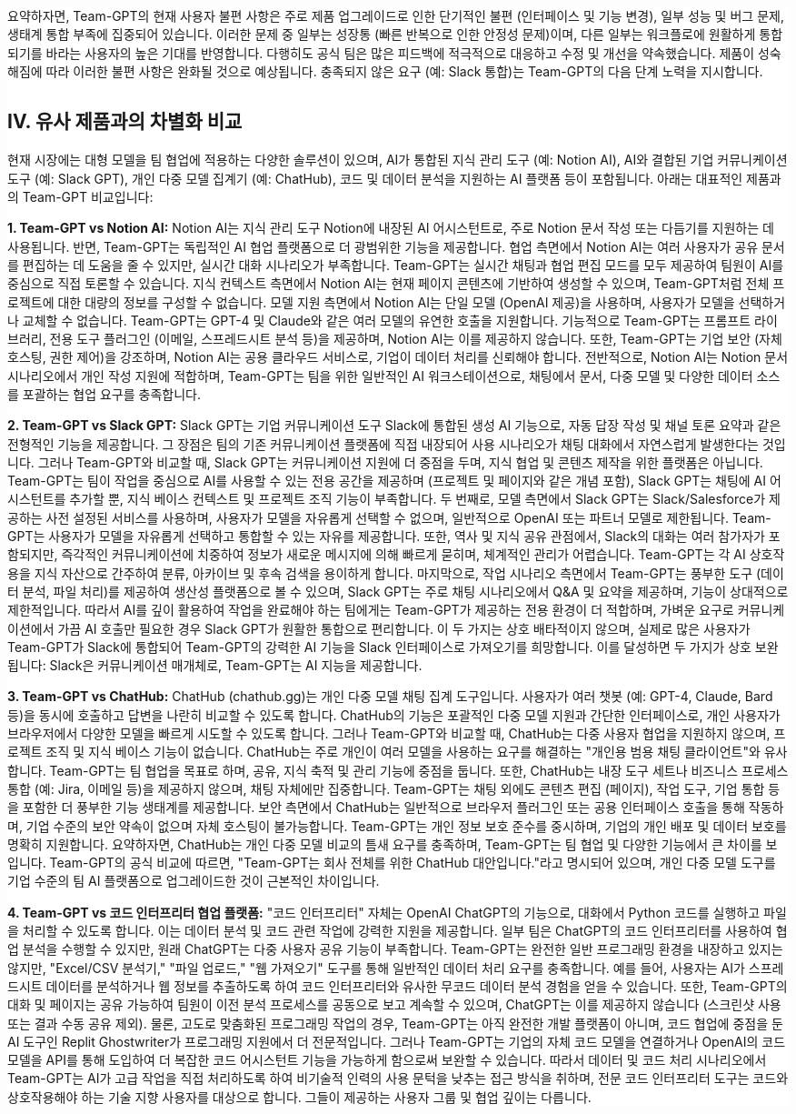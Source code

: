 요약하자면, Team-GPT의 현재 사용자 불편 사항은 주로 제품 업그레이드로 인한 단기적인 불편 (인터페이스 및 기능 변경), 일부 성능 및 버그 문제, 생태계 통합 부족에 집중되어 있습니다. 이러한 문제 중 일부는 성장통 (빠른 반복으로 인한 안정성 문제)이며, 다른 일부는 워크플로에 원활하게 통합되기를 바라는 사용자의 높은 기대를 반영합니다. 다행히도 공식 팀은 많은 피드백에 적극적으로 대응하고 수정 및 개선을 약속했습니다. 제품이 성숙해짐에 따라 이러한 불편 사항은 완화될 것으로 예상됩니다. 충족되지 않은 요구 (예: Slack 통합)는 Team-GPT의 다음 단계 노력을 지시합니다.

## IV. 유사 제품과의 차별화 비교

현재 시장에는 대형 모델을 팀 협업에 적용하는 다양한 솔루션이 있으며, AI가 통합된 지식 관리 도구 (예: Notion AI), AI와 결합된 기업 커뮤니케이션 도구 (예: Slack GPT), 개인 다중 모델 집계기 (예: ChatHub), 코드 및 데이터 분석을 지원하는 AI 플랫폼 등이 포함됩니다. 아래는 대표적인 제품과의 Team-GPT 비교입니다:

**1. Team-GPT vs Notion AI:** Notion AI는 지식 관리 도구 Notion에 내장된 AI 어시스턴트로, 주로 Notion 문서 작성 또는 다듬기를 지원하는 데 사용됩니다. 반면, Team-GPT는 독립적인 AI 협업 플랫폼으로 더 광범위한 기능을 제공합니다. 협업 측면에서 Notion AI는 여러 사용자가 공유 문서를 편집하는 데 도움을 줄 수 있지만, 실시간 대화 시나리오가 부족합니다. Team-GPT는 실시간 채팅과 협업 편집 모드를 모두 제공하여 팀원이 AI를 중심으로 직접 토론할 수 있습니다. 지식 컨텍스트 측면에서 Notion AI는 현재 페이지 콘텐츠에 기반하여 생성할 수 있으며, Team-GPT처럼 전체 프로젝트에 대한 대량의 정보를 구성할 수 없습니다. 모델 지원 측면에서 Notion AI는 단일 모델 (OpenAI 제공)을 사용하며, 사용자가 모델을 선택하거나 교체할 수 없습니다. Team-GPT는 GPT-4 및 Claude와 같은 여러 모델의 유연한 호출을 지원합니다. 기능적으로 Team-GPT는 프롬프트 라이브러리, 전용 도구 플러그인 (이메일, 스프레드시트 분석 등)을 제공하며, Notion AI는 이를 제공하지 않습니다. 또한, Team-GPT는 기업 보안 (자체 호스팅, 권한 제어)을 강조하며, Notion AI는 공용 클라우드 서비스로, 기업이 데이터 처리를 신뢰해야 합니다. 전반적으로, Notion AI는 Notion 문서 시나리오에서 개인 작성 지원에 적합하며, Team-GPT는 팀을 위한 일반적인 AI 워크스테이션으로, 채팅에서 문서, 다중 모델 및 다양한 데이터 소스를 포괄하는 협업 요구를 충족합니다.

**2. Team-GPT vs Slack GPT:** Slack GPT는 기업 커뮤니케이션 도구 Slack에 통합된 생성 AI 기능으로, 자동 답장 작성 및 채널 토론 요약과 같은 전형적인 기능을 제공합니다. 그 장점은 팀의 기존 커뮤니케이션 플랫폼에 직접 내장되어 사용 시나리오가 채팅 대화에서 자연스럽게 발생한다는 것입니다. 그러나 Team-GPT와 비교할 때, Slack GPT는 커뮤니케이션 지원에 더 중점을 두며, 지식 협업 및 콘텐츠 제작을 위한 플랫폼은 아닙니다. Team-GPT는 팀이 작업을 중심으로 AI를 사용할 수 있는 전용 공간을 제공하며 (프로젝트 및 페이지와 같은 개념 포함), Slack GPT는 채팅에 AI 어시스턴트를 추가할 뿐, 지식 베이스 컨텍스트 및 프로젝트 조직 기능이 부족합니다. 두 번째로, 모델 측면에서 Slack GPT는 Slack/Salesforce가 제공하는 사전 설정된 서비스를 사용하며, 사용자가 모델을 자유롭게 선택할 수 없으며, 일반적으로 OpenAI 또는 파트너 모델로 제한됩니다. Team-GPT는 사용자가 모델을 자유롭게 선택하고 통합할 수 있는 자유를 제공합니다. 또한, 역사 및 지식 공유 관점에서, Slack의 대화는 여러 참가자가 포함되지만, 즉각적인 커뮤니케이션에 치중하여 정보가 새로운 메시지에 의해 빠르게 묻히며, 체계적인 관리가 어렵습니다. Team-GPT는 각 AI 상호작용을 지식 자산으로 간주하여 분류, 아카이브 및 후속 검색을 용이하게 합니다. 마지막으로, 작업 시나리오 측면에서 Team-GPT는 풍부한 도구 (데이터 분석, 파일 처리)를 제공하여 생산성 플랫폼으로 볼 수 있으며, Slack GPT는 주로 채팅 시나리오에서 Q&A 및 요약을 제공하며, 기능이 상대적으로 제한적입니다. 따라서 AI를 깊이 활용하여 작업을 완료해야 하는 팀에게는 Team-GPT가 제공하는 전용 환경이 더 적합하며, 가벼운 요구로 커뮤니케이션에서 가끔 AI 호출만 필요한 경우 Slack GPT가 원활한 통합으로 편리합니다. 이 두 가지는 상호 배타적이지 않으며, 실제로 많은 사용자가 Team-GPT가 Slack에 통합되어 Team-GPT의 강력한 AI 기능을 Slack 인터페이스로 가져오기를 희망합니다. 이를 달성하면 두 가지가 상호 보완됩니다: Slack은 커뮤니케이션 매개체로, Team-GPT는 AI 지능을 제공합니다.

**3. Team-GPT vs ChatHub:** ChatHub (chathub.gg)는 개인 다중 모델 채팅 집계 도구입니다. 사용자가 여러 챗봇 (예: GPT-4, Claude, Bard 등)을 동시에 호출하고 답변을 나란히 비교할 수 있도록 합니다. ChatHub의 기능은 포괄적인 다중 모델 지원과 간단한 인터페이스로, 개인 사용자가 브라우저에서 다양한 모델을 빠르게 시도할 수 있도록 합니다. 그러나 Team-GPT와 비교할 때, ChatHub는 다중 사용자 협업을 지원하지 않으며, 프로젝트 조직 및 지식 베이스 기능이 없습니다. ChatHub는 주로 개인이 여러 모델을 사용하는 요구를 해결하는 "개인용 범용 채팅 클라이언트"와 유사합니다. Team-GPT는 팀 협업을 목표로 하며, 공유, 지식 축적 및 관리 기능에 중점을 둡니다. 또한, ChatHub는 내장 도구 세트나 비즈니스 프로세스 통합 (예: Jira, 이메일 등)을 제공하지 않으며, 채팅 자체에만 집중합니다. Team-GPT는 채팅 외에도 콘텐츠 편집 (페이지), 작업 도구, 기업 통합 등을 포함한 더 풍부한 기능 생태계를 제공합니다. 보안 측면에서 ChatHub는 일반적으로 브라우저 플러그인 또는 공용 인터페이스 호출을 통해 작동하며, 기업 수준의 보안 약속이 없으며 자체 호스팅이 불가능합니다. Team-GPT는 개인 정보 보호 준수를 중시하며, 기업의 개인 배포 및 데이터 보호를 명확히 지원합니다. 요약하자면, ChatHub는 개인 다중 모델 비교의 틈새 요구를 충족하며, Team-GPT는 팀 협업 및 다양한 기능에서 큰 차이를 보입니다. Team-GPT의 공식 비교에 따르면, "Team-GPT는 회사 전체를 위한 ChatHub 대안입니다."라고 명시되어 있으며, 개인 다중 모델 도구를 기업 수준의 팀 AI 플랫폼으로 업그레이드한 것이 근본적인 차이입니다.

**4. Team-GPT vs 코드 인터프리터 협업 플랫폼:** "코드 인터프리터" 자체는 OpenAI ChatGPT의 기능으로, 대화에서 Python 코드를 실행하고 파일을 처리할 수 있도록 합니다. 이는 데이터 분석 및 코드 관련 작업에 강력한 지원을 제공합니다. 일부 팀은 ChatGPT의 코드 인터프리터를 사용하여 협업 분석을 수행할 수 있지만, 원래 ChatGPT는 다중 사용자 공유 기능이 부족합니다. Team-GPT는 완전한 일반 프로그래밍 환경을 내장하고 있지는 않지만, "Excel/CSV 분석기," "파일 업로드," "웹 가져오기" 도구를 통해 일반적인 데이터 처리 요구를 충족합니다. 예를 들어, 사용자는 AI가 스프레드시트 데이터를 분석하거나 웹 정보를 추출하도록 하여 코드 인터프리터와 유사한 무코드 데이터 분석 경험을 얻을 수 있습니다. 또한, Team-GPT의 대화 및 페이지는 공유 가능하여 팀원이 이전 분석 프로세스를 공동으로 보고 계속할 수 있으며, ChatGPT는 이를 제공하지 않습니다 (스크린샷 사용 또는 결과 수동 공유 제외). 물론, 고도로 맞춤화된 프로그래밍 작업의 경우, Team-GPT는 아직 완전한 개발 플랫폼이 아니며, 코드 협업에 중점을 둔 AI 도구인 Replit Ghostwriter가 프로그래밍 지원에서 더 전문적입니다. 그러나 Team-GPT는 기업의 자체 코드 모델을 연결하거나 OpenAI의 코드 모델을 API를 통해 도입하여 더 복잡한 코드 어시스턴트 기능을 가능하게 함으로써 보완할 수 있습니다. 따라서 데이터 및 코드 처리 시나리오에서 Team-GPT는 AI가 고급 작업을 직접 처리하도록 하여 비기술적 인력의 사용 문턱을 낮추는 접근 방식을 취하며, 전문 코드 인터프리터 도구는 코드와 상호작용해야 하는 기술 지향 사용자를 대상으로 합니다. 그들이 제공하는 사용자 그룹 및 협업 깊이는 다릅니다.
